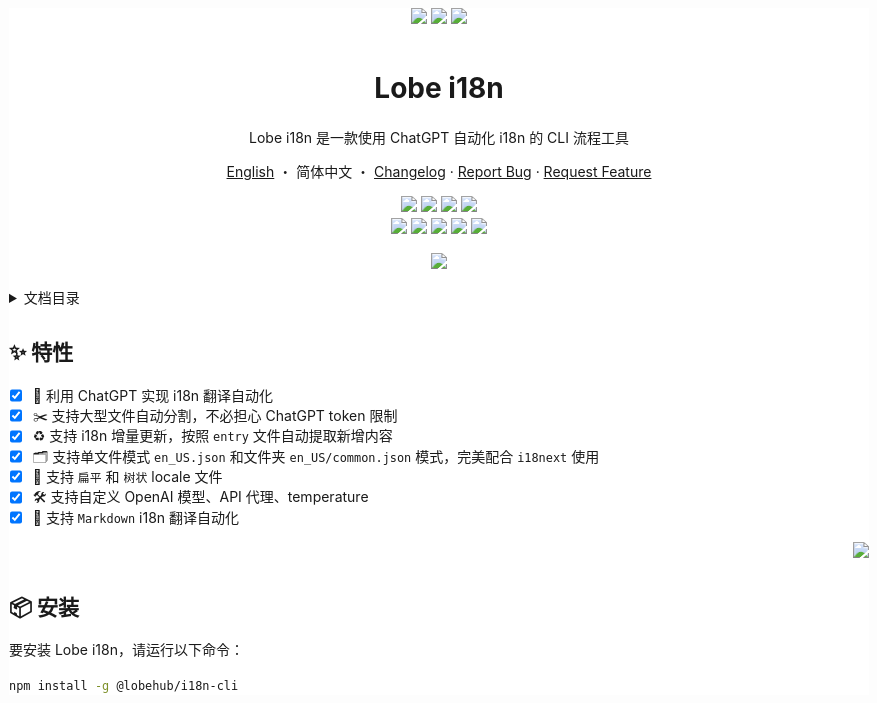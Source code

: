 <div align="center"><a name="readme-top"></a>

<img height="120" src="https://gw.alipayobjects.com/zos/kitchen/T6E4BDoMNb/lobe-cli.webp">
<img height="120" src="https://gw.alipayobjects.com/zos/kitchen/qJ3l3EPsdW/split.svg">
<img height="120" src="https://registry.npmmirror.com/@lobehub/assets-emoji/1.3.0/files/assets/globe-showing-asia-australia.webp">

<h1>Lobe i18n</h1>

Lobe i18n 是一款使用 ChatGPT 自动化 i18n 的 CLI 流程工具

[English](./README.md) ・ 简体中文 ・ [Changelog](./CHANGELOG.md) · [Report Bug][issues-url] · [Request Feature][issues-url]



[![][npm-release-shield]][npm-release-link]
[![][github-releasedate-shield]][github-releasedate-link]
[![][github-action-test-shield]][github-action-test-link]
[![][github-action-release-shield]][github-action-release-link]<br/>
[![][github-contributors-shield]][github-contributors-link]
[![][github-forks-shield]][github-forks-link]
[![][github-stars-shield]][github-stars-link]
[![][github-issues-shield]][github-issues-link]
[![][github-license-shield]][github-license-link]

![](https://gw.alipayobjects.com/zos/kitchen/AH7rvv06qn/preview-i18n.webp)

</div>

<details><summary><kbd>文档目录</kbd></summary></details>

## ✨ 特性

- [x] 🤖 利用 ChatGPT 实现 i18n 翻译自动化
- [x] ✂️ 支持大型文件自动分割，不必担心 ChatGPT token 限制
- [x] ♻️ 支持 i18n 增量更新，按照 `entry` 文件自动提取新增内容
- [x] 🗂️ 支持单文件模式 `en_US.json` 和文件夹 `en_US/common.json` 模式，完美配合 `i18next` 使用
- [x] 🌲 支持 `扁平` 和 `树状` locale 文件
- [x] 🛠️ 支持自定义 OpenAI 模型、API 代理、temperature
- [x] 📝 支持 `Markdown` i18n 翻译自动化

<div align="right">

[![][back-to-top]](#readme-top)

</div>

## 📦 安装

要安装 Lobe i18n，请运行以下命令：

```bash
npm install -g @lobehub/i18n-cli
```


[back-to-top]: https://img.shields.io/badge/-BACK_TO_TOP-151515?style=flat-square
[bun-link]: https://bun.sh
[bun-shield]: https://img.shields.io/badge/-speedup%20with%20bun-black?logo=bun&style=for-the-badge
[github-action-release-link]: https://github.com/lobehub/lobe-cli-toolbox/actions/workflows/release.yml
[github-action-release-shield]: https://img.shields.io/github/actions/workflow/status/lobehub/lobe-cli-toolbox/release.yml?label=release&labelColor=black&logo=githubactions&logoColor=white&style=flat-square
[github-action-test-link]: https://github.com/lobehub/lobe-cli-toolbox/actions/workflows/test.yml
[github-action-test-shield]: https://img.shields.io/github/actions/workflow/status/lobehub/lobe-cli-toolbox/test.yml?label=test&labelColor=black&logo=githubactions&logoColor=white&style=flat-square
[github-codespace-link]: https://codespaces.new/lobehub/lobe-cli-toolbox
[github-codespace-shield]: https://github.com/codespaces/badge.svg
[github-contrib-link]: https://github.com/lobehub/lobe-cli-toolbox/graphs/contributors
[github-contrib-shield]: https://contrib.rocks/image?repo=lobehub%2Flobe-cli-toolbox
[github-contributors-link]: https://github.com/lobehub/lobe-cli-toolbox/graphs/contributors
[github-contributors-shield]: https://img.shields.io/github/contributors/lobehub/lobe-cli-toolbox?color=c4f042&labelColor=black&style=flat-square
[github-forks-link]: https://github.com/lobehub/lobe-cli-toolbox/network/members
[github-forks-shield]: https://img.shields.io/github/forks/lobehub/lobe-cli-toolbox?color=8ae8ff&labelColor=black&style=flat-square
[github-issues-link]: https://github.com/lobehub/lobe-cli-toolbox/issues
[github-issues-shield]: https://img.shields.io/github/issues/lobehub/lobe-cli-toolbox?color=ff80eb&labelColor=black&style=flat-square
[github-license-link]: https://github.com/lobehub/lobe-cli-toolbox/blob/master/LICENSE
[github-license-shield]: https://img.shields.io/github/license/lobehub/lobe-cli-toolbox?color=white&labelColor=black&style=flat-square
[github-releasedate-link]: https://github.com/lobehub/lobe-cli-toolbox/releases
[github-releasedate-shield]: https://img.shields.io/github/release-date/lobehub/lobe-cli-toolbox?labelColor=black&style=flat-square
[github-stars-link]: https://github.com/lobehub/lobe-cli-toolbox/network/stargazers
[github-stars-shield]: https://img.shields.io/github/stars/lobehub/lobe-cli-toolbox?color=ffcb47&labelColor=black&style=flat-square
[issues-url]: https://github.com/canisminor1990/lobe-commit/issues/new/choose
[lobe-chat]: https://github.com/lobehub/lobe-chat
[lobe-theme]: https://github.com/lobehub/sd-webui-lobe-theme
[npm-release-link]: https://www.npmjs.com/package/@lobehub/i18n-cli
[npm-release-shield]: https://img.shields.io/npm/v/@lobehub/i18n-cli?color=369eff&labelColor=black&logo=npm&logoColor=white&style=flat-square
[pr-welcome-link]: https://github.com/lobehub/lobe-cli-toolbox/pulls
[pr-welcome-shield]: https://img.shields.io/badge/%F0%9F%A4%AF%20PR%20WELCOME-%E2%86%92-ffcb47?labelColor=black&style=for-the-badge
[profile-link]: https://github.com/lobehub